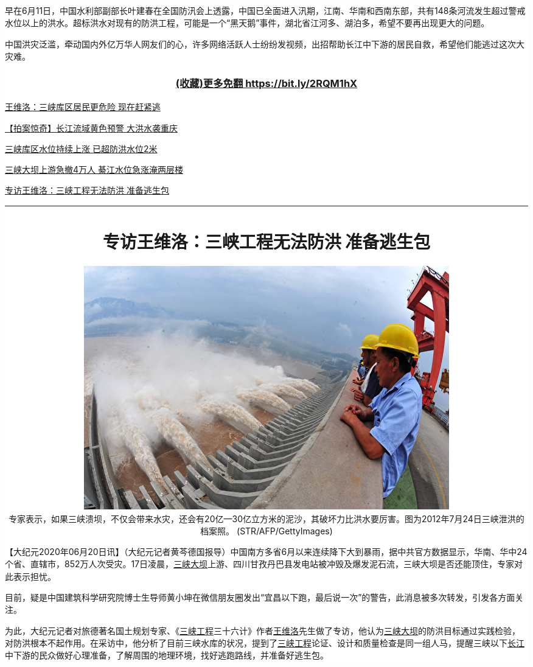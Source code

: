 早在6月11日，中国水利部副部长叶建春在全国防汛会上透露，中国已全面进入汛期，江南、华南和西南东部，共有148条河流发生超过警戒水位以上的洪水。超标洪水对现有的防洪工程，可能是一个“黑天鹅”事件，湖北省江河多、湖泊多，希望不要再出现更大的问题。</p>
<p>中国洪灾泛滥，牵动国内外亿万华人网友们的心，许多网络活跃人士纷纷发视频，出招帮助长江中下游的居民自救，希望他们能逃过这次大灾难。</p>

<a name=top>

<div align="center"><h3><a href=https://bit.ly/2RQM1hX>(收藏)更多免翻 https://bit.ly/2RQM1hX</a></h3></div>

<a href =#1>王维洛：三峡库区居民更危险 现在赶紧逃</a><p>
<a href =#2>【拍案惊奇】长江流域黄色预警 大洪水袭重庆</a><p>
<a href =#3>三峡库区水位持续上涨 已超防洪水位2米</a><p>
<a href =#4>三峡大坝上游急撤4万人 綦江水位急涨淹两层楼</a><p>
<a href =#5>专访王维洛：三峡工程无法防洪 准备逃生包</a><p>


<hr><a name=5>
<h1 align="center"><b>专访王维洛：三峡工程无法防洪 准备逃生包</b></h1>
<div align="center"><img src="/sxdb-img/GettyImages-149204153-600x400.jpg" width=600></div>
<div align="center">专家表示，如果三峡溃坝，不仅会带来水灾，还会有20亿—30亿立方米的泥沙，其破坏力比洪水要厉害。图为2012年7月24日三峡泄洪的档案照。 (STR/AFP/GettyImages)</div><p>

【大纪元2020年06月20日讯】（大纪元记者黄芩德国报导）中国南方多省6月以来连续降下大到暴雨，据中共官方数据显示，华南、华中24个省、直辖市，852万人次受灾。17日凌晨，<a href="https://www.epochtimes.com/gb/tag/%E4%B8%89%E5%B3%A1%E5%A4%A7%E5%9D%9D.html">三峡大坝</a>上游、四川甘孜丹巴县发电站被冲毁及爆发泥石流，三峡大坝是否还能顶住，专家对此表示担忧。</p>
<p>目前，疑是中国建筑科学研究院博士生导师黄小坤在微信朋友圈发出“宜昌以下跑，最后说一次”的警告，此消息被多次转发，引发各方面关注。</p>
<p>为此，大纪元记者对旅德著名国土规划专家、《<a href="https://www.epochtimes.com/gb/tag/%E4%B8%89%E5%B3%A1%E5%B7%A5%E7%A8%8B.html">三峡工程</a>三十六计》作者<a href="https://www.epochtimes.com/gb/tag/%E7%8E%8B%E7%BB%B4%E6%B4%9B.html">王维洛</a>先生做了专访，他认为<a href="https://www.epochtimes.com/gb/tag/%E4%B8%89%E5%B3%A1%E5%A4%A7%E5%9D%9D.html">三峡大坝</a>的防洪目标通过实践检验，对防洪根本不起作用。在采访中，他分析了目前三峡水库的状况，提到了<a href="https://www.epochtimes.com/gb/tag/%E4%B8%89%E5%B3%A1%E5%B7%A5%E7%A8%8B.html">三峡工程</a>论证、设计和质量检查是同一组人马，提醒三峡以下<a href="https://www.epochtimes.com/gb/tag/%E9%95%BF%E6%B1%9F.html">长江</a>中下游的民众做好心理准备，了解周围的地理环境，找好逃跑路线，并准备好逃生包。</p>